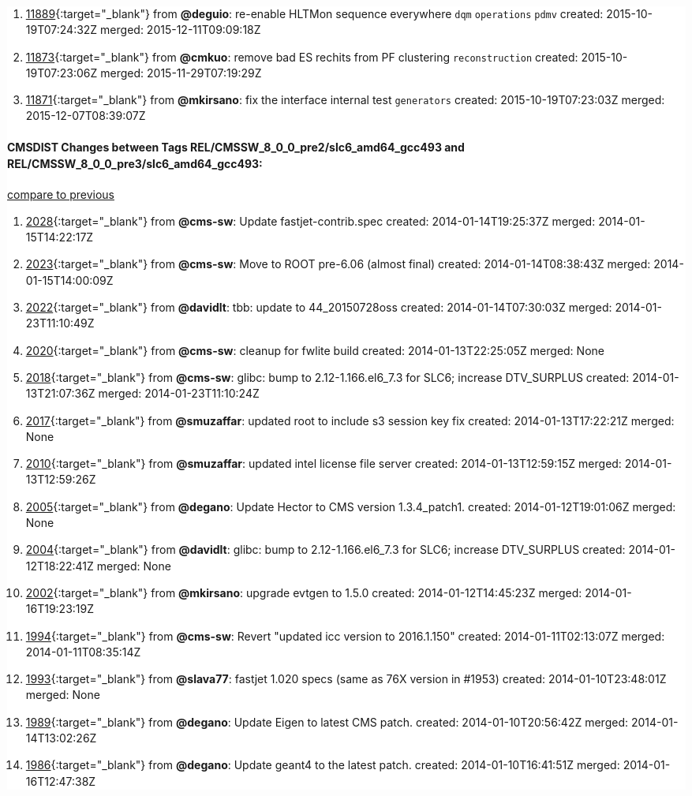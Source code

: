 1. [11889](http://github.com/cms-sw/cmssw/pull/11889){:target="_blank"}  from **@deguio**: re-enable HLTMon sequence everywhere `dqm`  `operations`  `pdmv`  created: 2015-10-19T07:24:32Z merged: 2015-12-11T09:09:18Z

1. [11873](http://github.com/cms-sw/cmssw/pull/11873){:target="_blank"}  from **@cmkuo**: remove bad ES rechits from PF clustering `reconstruction`  created: 2015-10-19T07:23:06Z merged: 2015-11-29T07:19:29Z

1. [11871](http://github.com/cms-sw/cmssw/pull/11871){:target="_blank"}  from **@mkirsano**: fix the interface internal test `generators`  created: 2015-10-19T07:23:03Z merged: 2015-12-07T08:39:07Z

#### CMSDIST Changes between Tags REL/CMSSW_8_0_0_pre2/slc6_amd64_gcc493 and REL/CMSSW_8_0_0_pre3/slc6_amd64_gcc493:

[compare to previous](https://github.com/cms-sw/cmsdist/compare/REL/CMSSW_8_0_0_pre2/slc6_amd64_gcc493...REL/CMSSW_8_0_0_pre3/slc6_amd64_gcc493)



1. [2028](http://github.com/cms-sw/cmssw/pull/2028){:target="_blank"}  from **@cms-sw**: Update fastjet-contrib.spec created: 2014-01-14T19:25:37Z merged: 2014-01-15T14:22:17Z

1. [2023](http://github.com/cms-sw/cmssw/pull/2023){:target="_blank"}  from **@cms-sw**: Move to ROOT pre-6.06 (almost final) created: 2014-01-14T08:38:43Z merged: 2014-01-15T14:00:09Z

1. [2022](http://github.com/cms-sw/cmssw/pull/2022){:target="_blank"}  from **@davidlt**: tbb: update to 44_20150728oss created: 2014-01-14T07:30:03Z merged: 2014-01-23T11:10:49Z

1. [2020](http://github.com/cms-sw/cmssw/pull/2020){:target="_blank"}  from **@cms-sw**: cleanup for fwlite build created: 2014-01-13T22:25:05Z merged: None

1. [2018](http://github.com/cms-sw/cmssw/pull/2018){:target="_blank"}  from **@cms-sw**: glibc: bump to 2.12-1.166.el6_7.3 for SLC6; increase DTV_SURPLUS created: 2014-01-13T21:07:36Z merged: 2014-01-23T11:10:24Z

1. [2017](http://github.com/cms-sw/cmssw/pull/2017){:target="_blank"}  from **@smuzaffar**: updated root to include s3 session key fix created: 2014-01-13T17:22:21Z merged: None

1. [2010](http://github.com/cms-sw/cmssw/pull/2010){:target="_blank"}  from **@smuzaffar**: updated intel license file server created: 2014-01-13T12:59:15Z merged: 2014-01-13T12:59:26Z

1. [2005](http://github.com/cms-sw/cmssw/pull/2005){:target="_blank"}  from **@degano**: Update Hector to CMS version 1.3.4_patch1. created: 2014-01-12T19:01:06Z merged: None

1. [2004](http://github.com/cms-sw/cmssw/pull/2004){:target="_blank"}  from **@davidlt**: glibc: bump to 2.12-1.166.el6_7.3 for SLC6; increase DTV_SURPLUS created: 2014-01-12T18:22:41Z merged: None

1. [2002](http://github.com/cms-sw/cmssw/pull/2002){:target="_blank"}  from **@mkirsano**: upgrade evtgen to 1.5.0 created: 2014-01-12T14:45:23Z merged: 2014-01-16T19:23:19Z

1. [1994](http://github.com/cms-sw/cmssw/pull/1994){:target="_blank"}  from **@cms-sw**: Revert "updated icc version to 2016.1.150" created: 2014-01-11T02:13:07Z merged: 2014-01-11T08:35:14Z

1. [1993](http://github.com/cms-sw/cmssw/pull/1993){:target="_blank"}  from **@slava77**: fastjet 1.020 specs (same as 76X version in #1953) created: 2014-01-10T23:48:01Z merged: None

1. [1989](http://github.com/cms-sw/cmssw/pull/1989){:target="_blank"}  from **@degano**: Update Eigen to latest CMS patch. created: 2014-01-10T20:56:42Z merged: 2014-01-14T13:02:26Z

1. [1986](http://github.com/cms-sw/cmssw/pull/1986){:target="_blank"}  from **@degano**: Update geant4 to the latest patch. created: 2014-01-10T16:41:51Z merged: 2014-01-16T12:47:38Z
